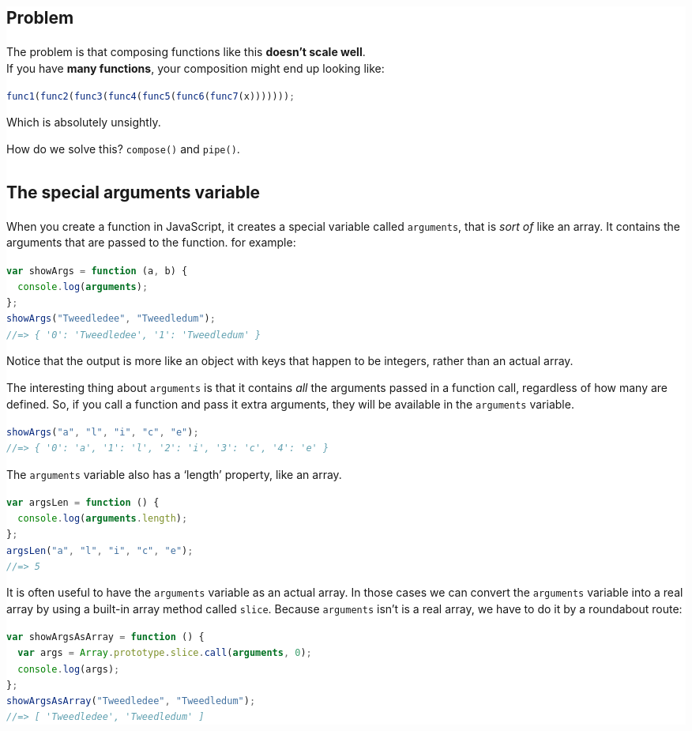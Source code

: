 ## Problem

The problem is that composing functions like this **doesn’t scale well**.  
If you have **many functions**, your composition might end up looking like:

```js
func1(func2(func3(func4(func5(func6(func7(x)))))));
```

Which is absolutely unsightly.

How do we solve this? `compose()` and `pipe()`.

## The special arguments variable

When you create a function in JavaScript, it creates a special variable called `arguments`, that is _sort of_ like an array. It contains the arguments that are passed to the function. for example:

```javascript
var showArgs = function (a, b) {
  console.log(arguments);
};
showArgs("Tweedledee", "Tweedledum");
//=> { '0': 'Tweedledee', '1': 'Tweedledum' }
```

Notice that the output is more like an object with keys that happen to be integers, rather than an actual array.

The interesting thing about `arguments` is that it contains _all_ the arguments passed in a function call, regardless of how many are defined. So, if you call a function and pass it extra arguments, they will be available in the `arguments` variable.

```javascript
showArgs("a", "l", "i", "c", "e");
//=> { '0': 'a', '1': 'l', '2': 'i', '3': 'c', '4': 'e' }
```

The `arguments` variable also has a ‘length’ property, like an array.

```javascript
var argsLen = function () {
  console.log(arguments.length);
};
argsLen("a", "l", "i", "c", "e");
//=> 5
```

It is often useful to have the `arguments` variable as an actual array. In those cases we can convert the `arguments` variable into a real array by using a built-in array method called `slice`. Because `arguments` isn’t is a real array, we have to do it by a roundabout route:

```javascript
var showArgsAsArray = function () {
  var args = Array.prototype.slice.call(arguments, 0);
  console.log(args);
};
showArgsAsArray("Tweedledee", "Tweedledum");
//=> [ 'Tweedledee', 'Tweedledum' ]
```
